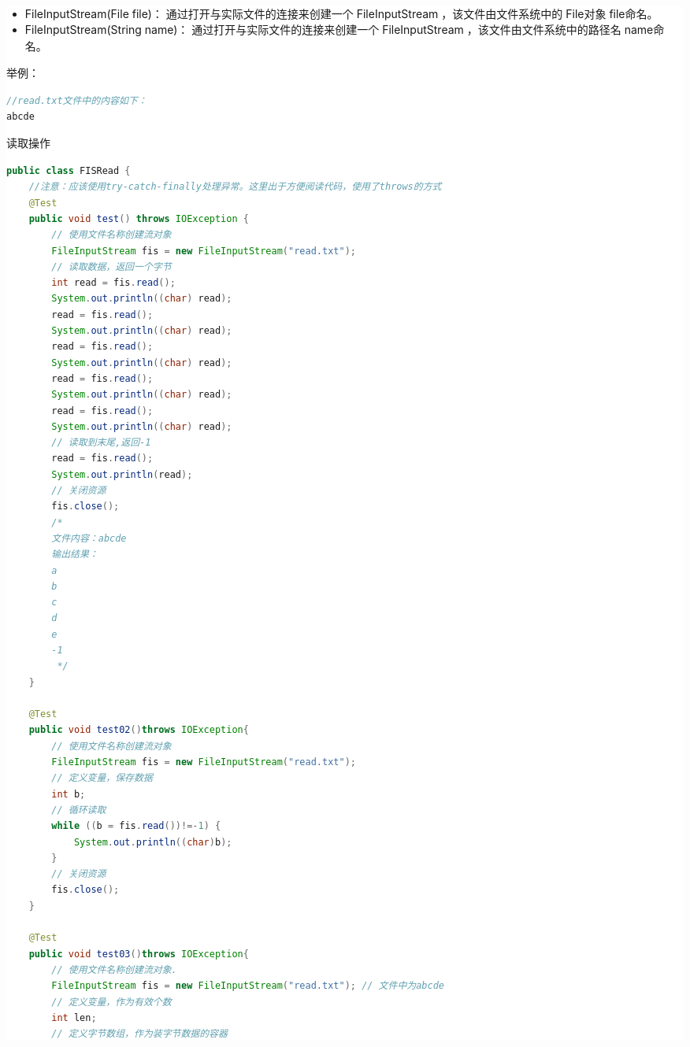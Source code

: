 - FileInputStream(File file)： 通过打开与实际文件的连接来创建一个 FileInputStream ，该文件由文件系统中的 File对象 file命名。
- FileInputStream(String name)： 通过打开与实际文件的连接来创建一个 FileInputStream ，该文件由文件系统中的路径名 name命名。

举例：
```java
//read.txt文件中的内容如下：
abcde
```
读取操作
```java
public class FISRead {
    //注意：应该使用try-catch-finally处理异常。这里出于方便阅读代码，使用了throws的方式
    @Test
    public void test() throws IOException {
        // 使用文件名称创建流对象
        FileInputStream fis = new FileInputStream("read.txt");
        // 读取数据，返回一个字节
        int read = fis.read();
        System.out.println((char) read);
        read = fis.read();
        System.out.println((char) read);
        read = fis.read();
        System.out.println((char) read);
        read = fis.read();
        System.out.println((char) read);
        read = fis.read();
        System.out.println((char) read);
        // 读取到末尾,返回-1
        read = fis.read();
        System.out.println(read);
        // 关闭资源
        fis.close();
        /*
        文件内容：abcde
        输出结果：
        a
        b
        c
        d
        e
        -1
         */
    }

    @Test
    public void test02()throws IOException{
        // 使用文件名称创建流对象
        FileInputStream fis = new FileInputStream("read.txt");
        // 定义变量，保存数据
        int b;
        // 循环读取
        while ((b = fis.read())!=-1) {
            System.out.println((char)b);
        }
        // 关闭资源
        fis.close();
    }
	
    @Test
    public void test03()throws IOException{
        // 使用文件名称创建流对象.
        FileInputStream fis = new FileInputStream("read.txt"); // 文件中为abcde
        // 定义变量，作为有效个数
        int len;
        // 定义字节数组，作为装字节数据的容器
```